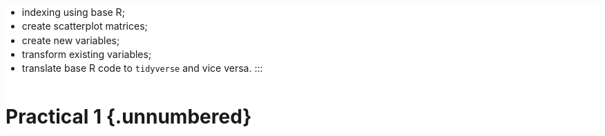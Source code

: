 -   indexing using base R;
-   create scatterplot matrices;
-   create new variables;
-   transform existing variables;
-   translate base R code to `tidyverse` and vice versa.
:::

# Practical 1 {.unnumbered}

<script>
document.addEventListener('DOMContentLoaded', function() {
    // Find all <details> elements as potential containers of R input
    var detailElements = document.querySelectorAll('details.chunk-details');

    detailElements.forEach(function(details) {
        var nextElement = details.nextElementSibling;
        var elementToToggle = null;

        // Check if the nextElement is a textual R output
        if (nextElement && nextElement.matches('pre') && nextElement.textContent.trim().startsWith('##')) {
            elementToToggle = nextElement;
        }
        // Alternatively, check if the nextElement contains a graphical R output (plot)
        else if (nextElement && nextElement.querySelector('img')) {
            elementToToggle = nextElement;
        }

        // Proceed to create a toggle button only if a matching element is found
        if (elementToToggle) {
            var button = document.createElement('button');
            button.className = 'toggle-button';
            button.textContent = 'Show R Output';
            button.style.display = 'block';

            // Initially hide the R output/plot
            elementToToggle.style.display = 'none';

            button.onclick = function() {
                var isHidden = elementToToggle.style.display === 'none';
                elementToToggle.style.display = isHidden ? 'block' : 'none';
                button.textContent = isHidden ? 'Hide R Output' : 'Show R Output';
            };

            // Insert the toggle button immediately after the <details>
            details.parentNode.insertBefore(button, details.nextSibling);
        }
    });
});
</script>

<script>
document.addEventListener('DOMContentLoaded', function() {
    var answers = document.querySelectorAll('.answers');
